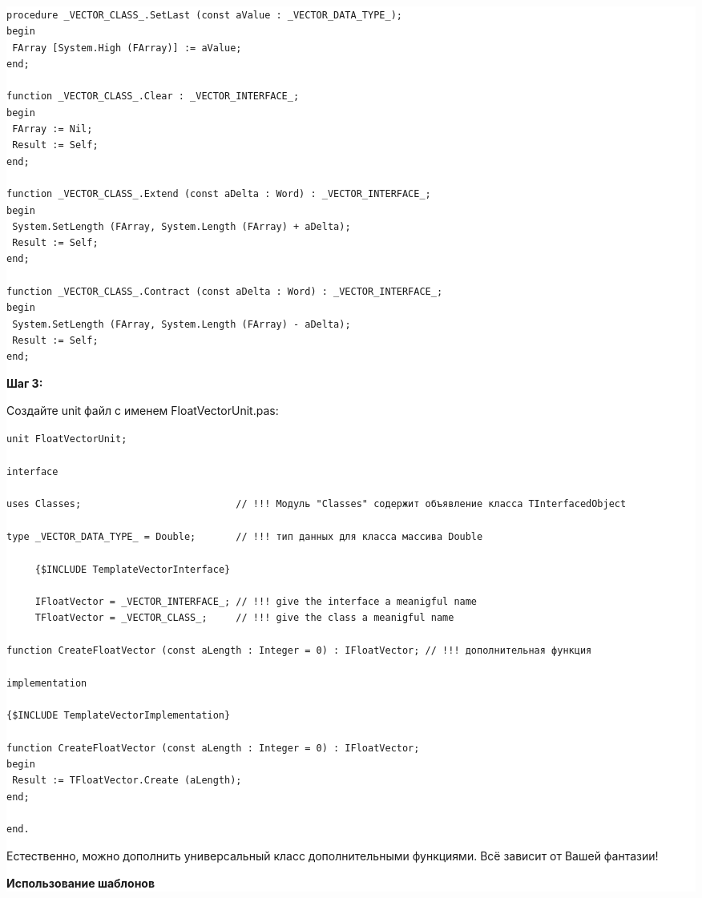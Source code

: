     procedure _VECTOR_CLASS_.SetLast (const aValue : _VECTOR_DATA_TYPE_);
    begin
     FArray [System.High (FArray)] := aValue;
    end;
     
    function _VECTOR_CLASS_.Clear : _VECTOR_INTERFACE_;
    begin
     FArray := Nil;
     Result := Self;
    end;
     
    function _VECTOR_CLASS_.Extend (const aDelta : Word) : _VECTOR_INTERFACE_;
    begin
     System.SetLength (FArray, System.Length (FArray) + aDelta);
     Result := Self;
    end;
     
    function _VECTOR_CLASS_.Contract (const aDelta : Word) : _VECTOR_INTERFACE_;
    begin
     System.SetLength (FArray, System.Length (FArray) - aDelta);
     Result := Self;
    end;

**Шаг 3:**

Создайте unit файл с именем FloatVectorUnit.pas:

    unit FloatVectorUnit;
     
    interface
     
    uses Classes;                           // !!! Модуль "Classes" содержит объявление класса TInterfacedObject
     
    type _VECTOR_DATA_TYPE_ = Double;       // !!! тип данных для класса массива Double
     
         {$INCLUDE TemplateVectorInterface}
     
         IFloatVector = _VECTOR_INTERFACE_; // !!! give the interface a meanigful name
         TFloatVector = _VECTOR_CLASS_;     // !!! give the class a meanigful name
     
    function CreateFloatVector (const aLength : Integer = 0) : IFloatVector; // !!! дополнительная функция 
     
    implementation
     
    {$INCLUDE TemplateVectorImplementation}
     
    function CreateFloatVector (const aLength : Integer = 0) : IFloatVector;     
    begin
     Result := TFloatVector.Create (aLength);
    end;
     
    end.

Естественно, можно дополнить универсальный класс дополнительными
функциями. Всё зависит от Вашей фантазии!

**Использование шаблонов**
